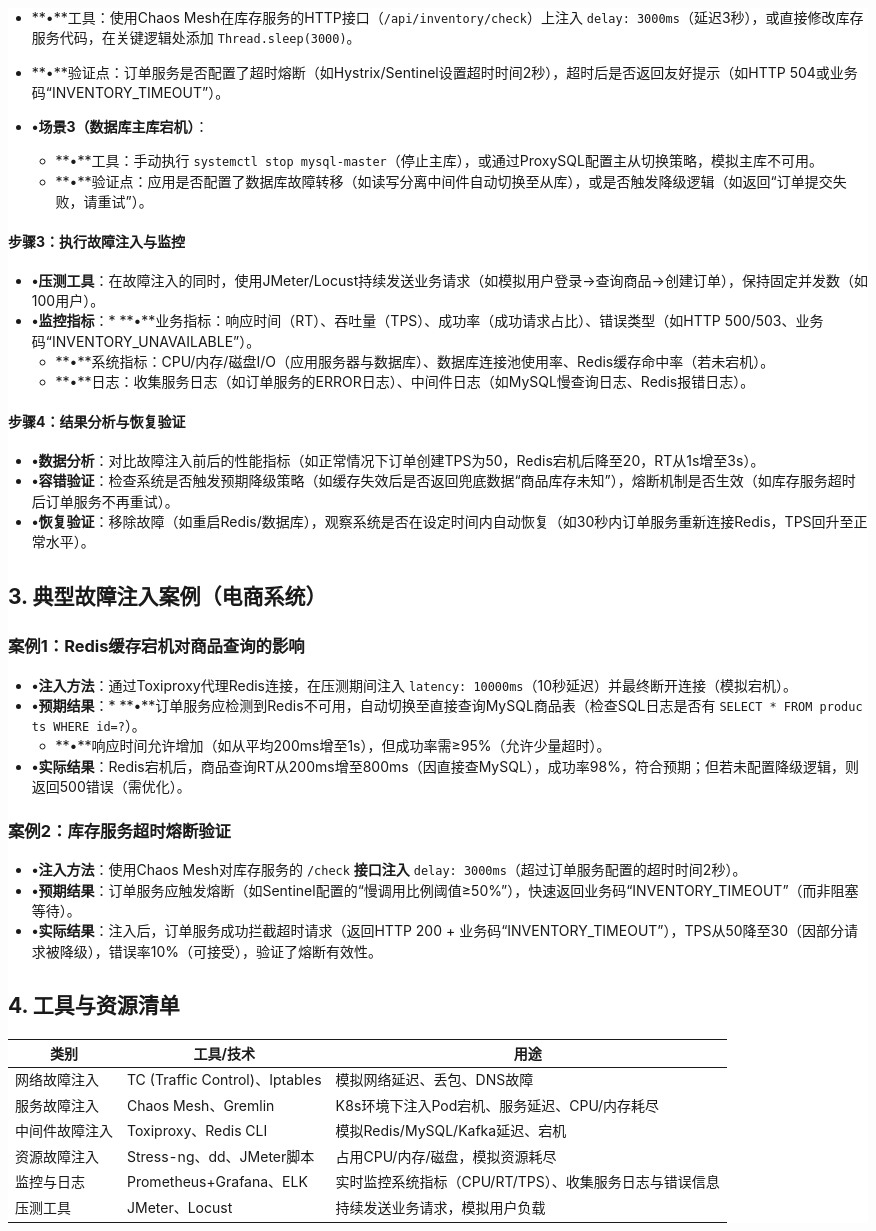   * **•**工具：使用Chaos Mesh在库存服务的HTTP接口（`/api/inventory/check`）上注入 `delay: 3000ms`（延迟3秒），或直接修改库存服务代码，在关键逻辑处添加 `Thread.sleep(3000)`。
  * **•**验证点：订单服务是否配置了超时熔断（如Hystrix/Sentinel设置超时时间2秒），超时后是否返回友好提示（如HTTP 504或业务码“INVENTORY_TIMEOUT”）。
* **•场景3（数据库主库宕机）**：

  * **•**工具：手动执行 `systemctl stop mysql-master`（停止主库），或通过ProxySQL配置主从切换策略，模拟主库不可用。
  * **•**验证点：应用是否配置了数据库故障转移（如读写分离中间件自动切换至从库），或是否触发降级逻辑（如返回“订单提交失败，请重试”）。

#### **步骤3：执行故障注入与监控**

* **•压测工具**：在故障注入的同时，使用JMeter/Locust持续发送业务请求（如模拟用户登录→查询商品→创建订单），保持固定并发数（如100用户）。
* **•监控指标**：* **•**业务指标：响应时间（RT）、吞吐量（TPS）、成功率（成功请求占比）、错误类型（如HTTP 500/503、业务码“INVENTORY_UNAVAILABLE”）。
  * **•**系统指标：CPU/内存/磁盘I/O（应用服务器与数据库）、数据库连接池使用率、Redis缓存命中率（若未宕机）。
  * **•**日志：收集服务日志（如订单服务的ERROR日志）、中间件日志（如MySQL慢查询日志、Redis报错日志）。

#### **步骤4：结果分析与恢复验证**

* **•数据分析**：对比故障注入前后的性能指标（如正常情况下订单创建TPS为50，Redis宕机后降至20，RT从1s增至3s）。
* **•容错验证**：检查系统是否触发预期降级策略（如缓存失效后是否返回兜底数据“商品库存未知”），熔断机制是否生效（如库存服务超时后订单服务不再重试）。
* **•恢复验证**：移除故障（如重启Redis/数据库），观察系统是否在设定时间内自动恢复（如30秒内订单服务重新连接Redis，TPS回升至正常水平）。

## **3. 典型故障注入案例（电商系统）**

### **案例1：Redis缓存宕机对商品查询的影响**

* **•注入方法**：通过Toxiproxy代理Redis连接，在压测期间注入 `latency: 10000ms`（10秒延迟）并最终断开连接（模拟宕机）。
* **•预期结果**：* **•**订单服务应检测到Redis不可用，自动切换至直接查询MySQL商品表（检查SQL日志是否有 `SELECT * FROM products WHERE id=?`）。
  * **•**响应时间允许增加（如从平均200ms增至1s），但成功率需≥95%（允许少量超时）。
* **•实际结果**：Redis宕机后，商品查询RT从200ms增至800ms（因直接查MySQL），成功率98%，符合预期；但若未配置降级逻辑，则返回500错误（需优化）。

### **案例2：库存服务超时熔断验证**

* **•注入方法**：使用Chaos Mesh对库存服务的 `/check` **接口注入** `delay: 3000ms`（超过订单服务配置的超时时间2秒）。
* **•预期结果**：订单服务应触发熔断（如Sentinel配置的“慢调用比例阈值≥50%”），快速返回业务码“INVENTORY_TIMEOUT”（而非阻塞等待）。
* **•实际结果**：注入后，订单服务成功拦截超时请求（返回HTTP 200 + 业务码“INVENTORY_TIMEOUT”），TPS从50降至30（因部分请求被降级），错误率10%（可接受），验证了熔断有效性。

## **4. 工具与资源清单**

| **类别** | **工具/技术**            | **用途**                                         |
| -------------- | ------------------------------ | ------------------------------------------------------ |
| 网络故障注入   | TC (Traffic Control)、Iptables | 模拟网络延迟、丢包、DNS故障                            |
| 服务故障注入   | Chaos Mesh、Gremlin            | K8s环境下注入Pod宕机、服务延迟、CPU/内存耗尽           |
| 中间件故障注入 | Toxiproxy、Redis CLI           | 模拟Redis/MySQL/Kafka延迟、宕机                        |
| 资源故障注入   | Stress-ng、dd、JMeter脚本      | 占用CPU/内存/磁盘，模拟资源耗尽                        |
| 监控与日志     | Prometheus+Grafana、ELK        | 实时监控系统指标（CPU/RT/TPS）、收集服务日志与错误信息 |
| 压测工具       | JMeter、Locust                 | 持续发送业务请求，模拟用户负载                         |
